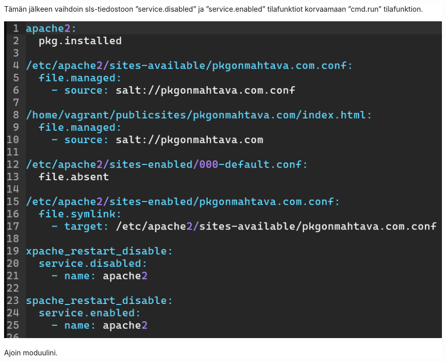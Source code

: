 Tämän jälkeen vaihdoin sls-tiedostoon ”service.disabled” ja ”service.enabled” tilafunktiot korvaamaan ”cmd.run” tilafunktion.

![Sls-tiedosto](init-enable-disable.png)

Ajoin moduulini.
